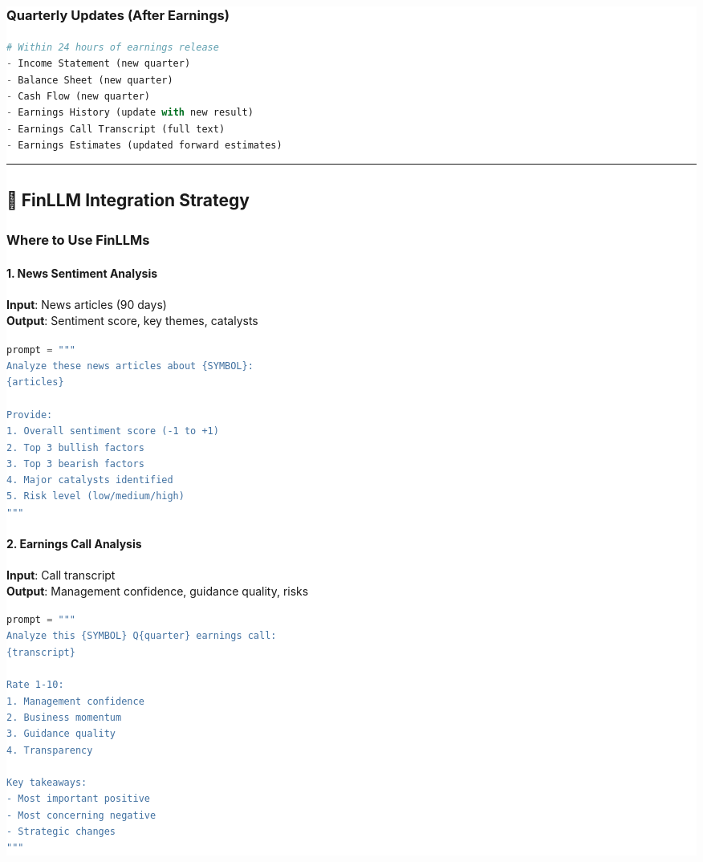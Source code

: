 ### Quarterly Updates (After Earnings)
```python
# Within 24 hours of earnings release
- Income Statement (new quarter)
- Balance Sheet (new quarter)
- Cash Flow (new quarter)
- Earnings History (update with new result)
- Earnings Call Transcript (full text)
- Earnings Estimates (updated forward estimates)
```

---

## 🤖 FinLLM Integration Strategy

### Where to Use FinLLMs

#### 1. **News Sentiment Analysis**
**Input**: News articles (90 days)  
**Output**: Sentiment score, key themes, catalysts

```python
prompt = """
Analyze these news articles about {SYMBOL}:
{articles}

Provide:
1. Overall sentiment score (-1 to +1)
2. Top 3 bullish factors
3. Top 3 bearish factors
4. Major catalysts identified
5. Risk level (low/medium/high)
"""
```

#### 2. **Earnings Call Analysis**
**Input**: Call transcript  
**Output**: Management confidence, guidance quality, risks

```python
prompt = """
Analyze this {SYMBOL} Q{quarter} earnings call:
{transcript}

Rate 1-10:
1. Management confidence
2. Business momentum
3. Guidance quality
4. Transparency

Key takeaways:
- Most important positive
- Most concerning negative
- Strategic changes
"""
```
